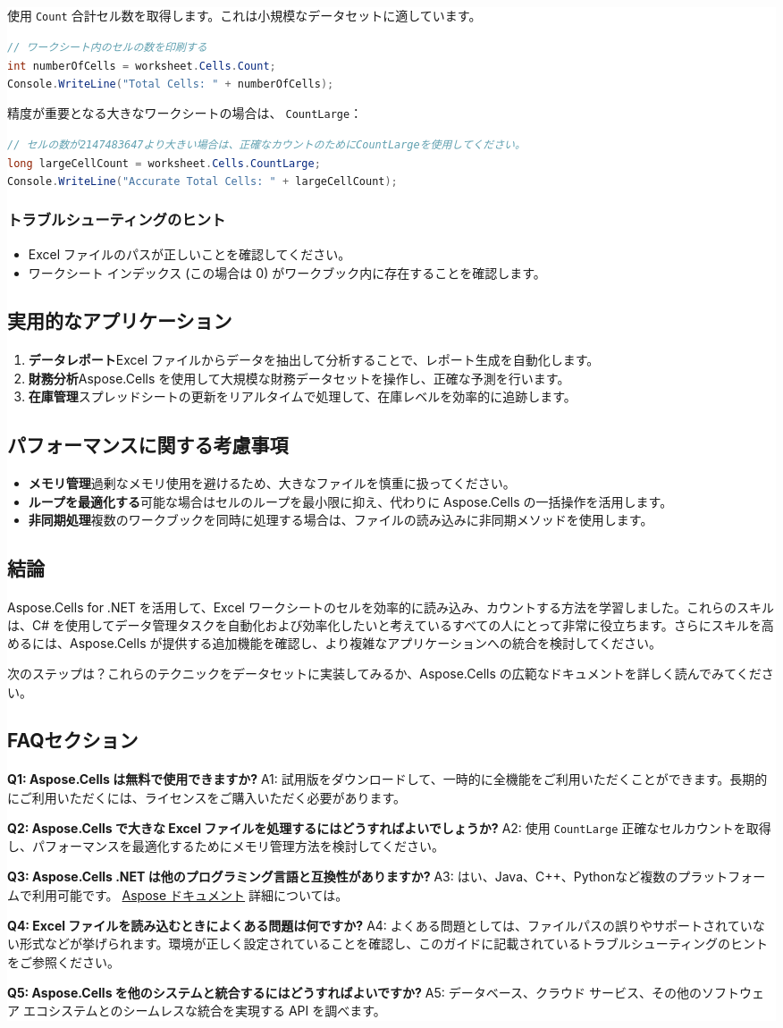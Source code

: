 使用 `Count` 合計セル数を取得します。これは小規模なデータセットに適しています。

```csharp
// ワークシート内のセルの数を印刷する
int numberOfCells = worksheet.Cells.Count;
Console.WriteLine("Total Cells: " + numberOfCells);
```
精度が重要となる大きなワークシートの場合は、 `CountLarge`：

```csharp
// セルの数が2147483647より大きい場合は、正確なカウントのためにCountLargeを使用してください。
long largeCellCount = worksheet.Cells.CountLarge;
Console.WriteLine("Accurate Total Cells: " + largeCellCount);
```
### トラブルシューティングのヒント
- Excel ファイルのパスが正しいことを確認してください。
- ワークシート インデックス (この場合は 0) がワークブック内に存在することを確認します。

## 実用的なアプリケーション
1. **データレポート**Excel ファイルからデータを抽出して分析することで、レポート生成を自動化します。
2. **財務分析**Aspose.Cells を使用して大規模な財務データセットを操作し、正確な予測を行います。
3. **在庫管理**スプレッドシートの更新をリアルタイムで処理して、在庫レベルを効率的に追跡します。

## パフォーマンスに関する考慮事項
- **メモリ管理**過剰なメモリ使用を避けるため、大きなファイルを慎重に扱ってください。
- **ループを最適化する**可能な場合はセルのループを最小限に抑え、代わりに Aspose.Cells の一括操作を活用します。
- **非同期処理**複数のワークブックを同時に処理する場合は、ファイルの読み込みに非同期メソッドを使用します。

## 結論
Aspose.Cells for .NET を活用して、Excel ワークシートのセルを効率的に読み込み、カウントする方法を学習しました。これらのスキルは、C# を使用してデータ管理タスクを自動化および効率化したいと考えているすべての人にとって非常に役立ちます。さらにスキルを高めるには、Aspose.Cells が提供する追加機能を確認し、より複雑なアプリケーションへの統合を検討してください。

次のステップは？これらのテクニックをデータセットに実装してみるか、Aspose.Cells の広範なドキュメントを詳しく読んでみてください。

## FAQセクション
**Q1: Aspose.Cells は無料で使用できますか?**
A1: 試用版をダウンロードして、一時的に全機能をご利用いただくことができます。長期的にご利用いただくには、ライセンスをご購入いただく必要があります。

**Q2: Aspose.Cells で大きな Excel ファイルを処理するにはどうすればよいでしょうか?**
A2: 使用 `CountLarge` 正確なセルカウントを取得し、パフォーマンスを最適化するためにメモリ管理方法を検討してください。

**Q3: Aspose.Cells .NET は他のプログラミング言語と互換性がありますか?**
A3: はい、Java、C++、Pythonなど複数のプラットフォームで利用可能です。 [Aspose ドキュメント](https://reference.aspose.com/cells/net/) 詳細については。

**Q4: Excel ファイルを読み込むときによくある問題は何ですか?**
A4: よくある問題としては、ファイルパスの誤りやサポートされていない形式などが挙げられます。環境が正しく設定されていることを確認し、このガイドに記載されているトラブルシューティングのヒントをご参照ください。

**Q5: Aspose.Cells を他のシステムと統合するにはどうすればよいですか?**
A5: データベース、クラウド サービス、その他のソフトウェア エコシステムとのシームレスな統合を実現する API を調べます。
